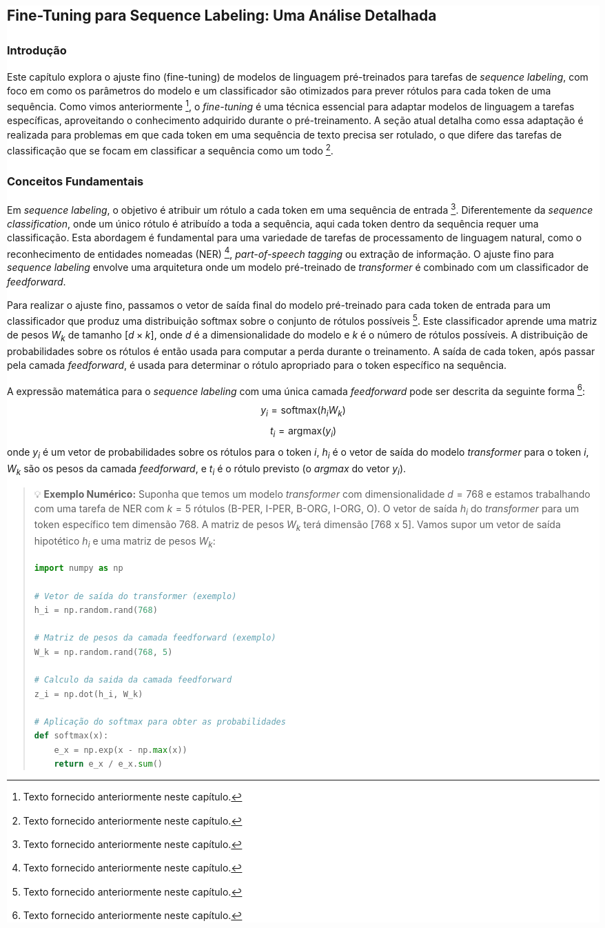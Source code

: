 ## Fine-Tuning para Sequence Labeling: Uma Análise Detalhada

### Introdução
Este capítulo explora o ajuste fino (fine-tuning) de modelos de linguagem pré-treinados para tarefas de *sequence labeling*, com foco em como os parâmetros do modelo e um classificador são otimizados para prever rótulos para cada token de uma sequência. Como vimos anteriormente [^1], o *fine-tuning* é uma técnica essencial para adaptar modelos de linguagem a tarefas específicas, aproveitando o conhecimento adquirido durante o pré-treinamento. A seção atual detalha como essa adaptação é realizada para problemas em que cada token em uma sequência de texto precisa ser rotulado, o que difere das tarefas de classificação que se focam em classificar a sequência como um todo [^1].

### Conceitos Fundamentais

Em *sequence labeling*, o objetivo é atribuir um rótulo a cada token em uma sequência de entrada [^1]. Diferentemente da *sequence classification*, onde um único rótulo é atribuído a toda a sequência, aqui cada token dentro da sequência requer uma classificação. Esta abordagem é fundamental para uma variedade de tarefas de processamento de linguagem natural, como o reconhecimento de entidades nomeadas (NER) [^1], *part-of-speech tagging* ou extração de informação. O ajuste fino para *sequence labeling* envolve uma arquitetura onde um modelo pré-treinado de *transformer* é combinado com um classificador de *feedforward*.

Para realizar o ajuste fino, passamos o vetor de saída final do modelo pré-treinado para cada token de entrada para um classificador que produz uma distribuição softmax sobre o conjunto de rótulos possíveis [^1]. Este classificador aprende uma matriz de pesos $W_k$ de tamanho $[d \times k]$, onde $d$ é a dimensionalidade do modelo e $k$ é o número de rótulos possíveis. A distribuição de probabilidades sobre os rótulos é então usada para computar a perda durante o treinamento. A saída de cada token, após passar pela camada *feedforward*, é usada para determinar o rótulo apropriado para o token específico na sequência.

A expressão matemática para o *sequence labeling* com uma única camada *feedforward* pode ser descrita da seguinte forma [^1]:
$$
y_i = \text{softmax}(h_i W_k)
$$
$$
t_i = \text{argmax}(y_i)
$$
onde $y_i$ é um vetor de probabilidades sobre os rótulos para o token $i$, $h_i$ é o vetor de saída do modelo *transformer* para o token $i$, $W_k$ são os pesos da camada *feedforward*, e $t_i$ é o rótulo previsto (o *argmax* do vetor $y_i$).

> 💡 **Exemplo Numérico:** Suponha que temos um modelo *transformer* com dimensionalidade $d=768$ e estamos trabalhando com uma tarefa de NER com $k=5$ rótulos (B-PER, I-PER, B-ORG, I-ORG, O). O vetor de saída $h_i$ do *transformer* para um token específico tem dimensão 768. A matriz de pesos $W_k$ terá dimensão [768 x 5]. Vamos supor um vetor de saída hipotético $h_i$ e uma matriz de pesos $W_k$:
>
> ```python
> import numpy as np
>
> # Vetor de saída do transformer (exemplo)
> h_i = np.random.rand(768)
>
> # Matriz de pesos da camada feedforward (exemplo)
> W_k = np.random.rand(768, 5)
>
> # Calculo da saida da camada feedforward
> z_i = np.dot(h_i, W_k)
>
> # Aplicação do softmax para obter as probabilidades
> def softmax(x):
>     e_x = np.exp(x - np.max(x))
>     return e_x / e_x.sum()
>

[^1]: Texto fornecido anteriormente neste capítulo.